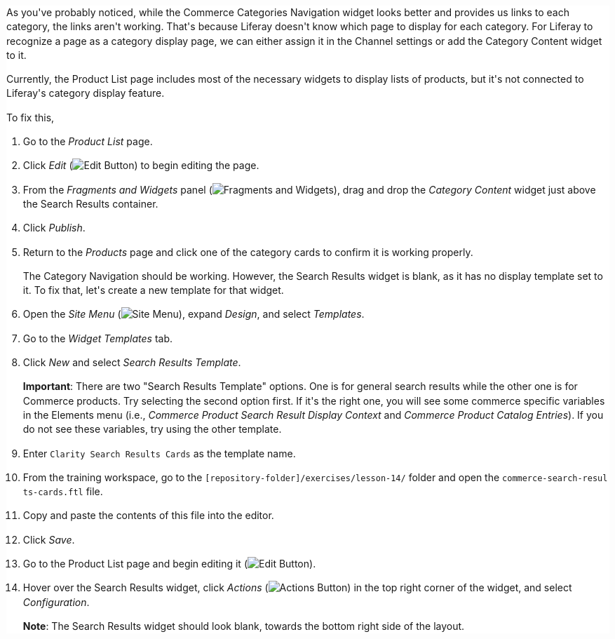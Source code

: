 As you've probably noticed, while the Commerce Categories Navigation widget looks better and provides us links to each category, the links aren't working. That's because Liferay doesn't know which page to display for each category. For Liferay to recognize a page as a category display page, we can either assign it in the Channel settings or add the Category Content widget to it.

Currently, the Product List page includes most of the necessary widgets to display lists of products, but it's not connected to Liferay's category display feature.

To fix this,

1. Go to the *Product List* page.

1. Click *Edit* (![Edit Button](../../images/icon-edit.png)) to begin editing the page.

1. From the *Fragments and Widgets* panel (![Fragments and Widgets](../../images/icon-plus.png)), drag and drop the *Category Content* widget just above the Search Results container.

1. Click *Publish*.

1. Return to the *Products* page and click one of the category cards to confirm it is working properly.

   The Category Navigation should be working. However, the Search Results widget is blank, as it has no display template set to it. To fix that, let's create a new template for that widget.

1. Open the *Site Menu* (![Site Menu](../../images/icon-product-menu.png)), expand *Design*, and select *Templates*.

1. Go to the *Widget Templates* tab.

1. Click *New* and select *Search Results Template*.

   **Important**: There are two "Search Results Template" options. One is for general search results while the other one is for Commerce products. Try selecting the second option first. If it's the right one, you will see some commerce specific variables in the Elements menu (i.e., *Commerce Product Search Result Display Context* and *Commerce Product Catalog Entries*). If you do not see these variables, try using the other template.

1. Enter `Clarity Search Results Cards` as the template name.

1. From the training workspace, go to the `[repository-folder]/exercises/lesson-14/` folder and open the `commerce-search-results-cards.ftl` file.

1. Copy and paste the contents of this file into the editor.

1. Click *Save*.

1. Go to the Product List page and begin editing it (![Edit Button](../../images/icon-edit.png)).

1. Hover over the Search Results widget, click *Actions* (![Actions Button](../../images/icon-actions.png)) in the top right corner of the widget, and select *Configuration*.

   **Note**: The Search Results widget should look blank, towards the bottom right side of the layout.
